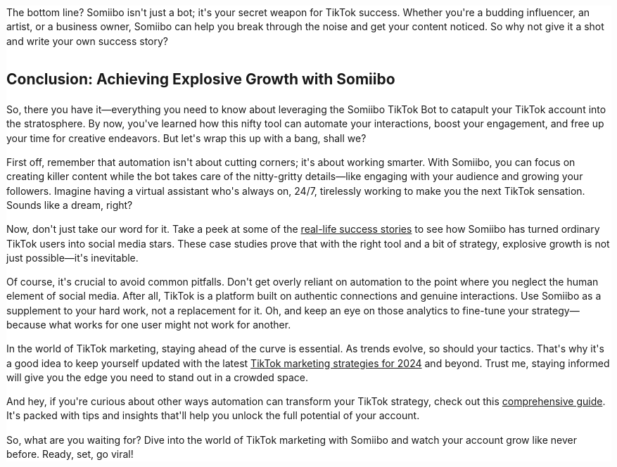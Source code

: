 The bottom line? Somiibo isn't just a bot; it's your secret weapon for TikTok success. Whether you're a budding influencer, an artist, or a business owner, Somiibo can help you break through the noise and get your content noticed. So why not give it a shot and write your own success story?

## Conclusion: Achieving Explosive Growth with Somiibo

So, there you have it—everything you need to know about leveraging the Somiibo TikTok Bot to catapult your TikTok account into the stratosphere. By now, you've learned how this nifty tool can automate your interactions, boost your engagement, and free up your time for creative endeavors. But let's wrap this up with a bang, shall we?

First off, remember that automation isn't about cutting corners; it's about working smarter. With Somiibo, you can focus on creating killer content while the bot takes care of the nitty-gritty details—like engaging with your audience and growing your followers. Imagine having a virtual assistant who's always on, 24/7, tirelessly working to make you the next TikTok sensation. Sounds like a dream, right?

Now, don't just take our word for it. Take a peek at some of the [real-life success stories](https://tokautomator.com/blog/harnessing-the-power-of-automation-to-skyrocket-your-tiktok-engagement) to see how Somiibo has turned ordinary TikTok users into social media stars. These case studies prove that with the right tool and a bit of strategy, explosive growth is not just possible—it's inevitable.

Of course, it's crucial to avoid common pitfalls. Don't get overly reliant on automation to the point where you neglect the human element of social media. After all, TikTok is a platform built on authentic connections and genuine interactions. Use Somiibo as a supplement to your hard work, not a replacement for it. Oh, and keep an eye on those analytics to fine-tune your strategy—because what works for one user might not work for another.

In the world of TikTok marketing, staying ahead of the curve is essential. As trends evolve, so should your tactics. That's why it's a good idea to keep yourself updated with the latest [TikTok marketing strategies for 2024](https://tokautomator.com/blog/the-ultimate-guide-to-tiktok-marketing-strategies-for-2024) and beyond. Trust me, staying informed will give you the edge you need to stand out in a crowded space.

And hey, if you're curious about other ways automation can transform your TikTok strategy, check out this [comprehensive guide](https://tokautomator.com/blog/can-automation-transform-your-tiktok-strategy). It's packed with tips and insights that'll help you unlock the full potential of your account.

So, what are you waiting for? Dive into the world of TikTok marketing with Somiibo and watch your account grow like never before. Ready, set, go viral!
